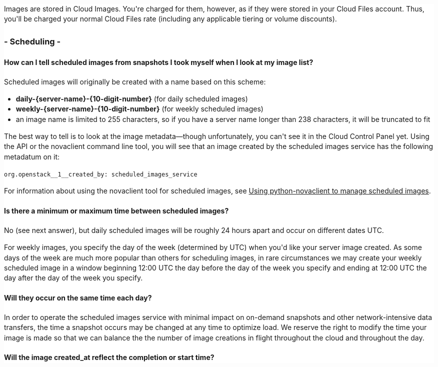 Images are stored in Cloud Images.  You're charged for them, however, as
if they were stored in your Cloud Files account.  Thus, you'll be
charged your normal Cloud Files rate (including any applicable tiering
or volume discounts).

### - Scheduling -

#### How can I tell scheduled images from snapshots I took myself when I look at my image list?

Scheduled images will originally be created with a name based on this
scheme:

-   **daily-{server-name}-{10-digit-number}** (for daily
    scheduled images)
-   **weekly-{server-name}-{10-digit-number}** (for weekly
    scheduled images)
-   an image name is limited to 255 characters, so if you have a server
    name longer than 238 characters, it will be truncated to fit

The best way to tell is to look at the image metadata&mdash;though
unfortunately, you can't see it in the Cloud Control Panel yet. Using
the API or the novaclient command line tool, you will see that an image
created by the scheduled images service has the following metadatum on
it:

    org.openstack__1__created_by: scheduled_images_service

For information about using the novaclient tool for scheduled images,
see [Using python-novaclient to manage scheduled
images](/how-to/using-python-novaclient-to-manage-scheduled-images).

#### Is there a minimum or maximum time between scheduled images?

No (see next answer), but daily scheduled images will be roughly 24
hours apart and occur on different dates UTC.

For weekly images, you specify the day of the week (determined by UTC)
when you'd like your server image created. As some days of the week are
much more popular than others for scheduling images, in rare
circumstances we may create your weekly scheduled image in a window
beginning 12:00 UTC the day before the day of the week you specify and
ending at 12:00 UTC the day after the day of the week you specify.

#### Will they occur on the same time each day?

In order to operate the scheduled images service with minimal impact on
on-demand snapshots and other network-intensive data transfers, the time
a snapshot occurs may be changed at any time to optimize load.  We
reserve the right to modify the time your image is made so that we can
balance the the number of image creations in flight throughout the cloud
and throughout the day.

#### Will the image created\_at reflect the completion or start time?
